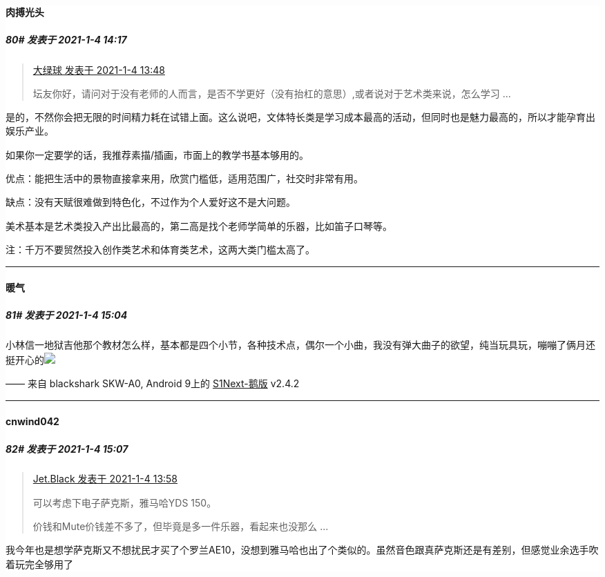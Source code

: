 ####  肉搏光头  
##### 80#       发表于 2021-1-4 14:17



<blockquote><a href="httphttps://bbs.saraba1st.com/2b/forum.php?mod=redirect&amp;goto=findpost&amp;pid=49933860&amp;ptid=1981066" target="_blank">大绿球 发表于 2021-1-4 13:48</a>

坛友你好，请问对于没有老师的人而言，是否不学更好（没有抬杠的意思）,或者说对于艺术类来说，怎么学习 ...</blockquote>
是的，不然你会把无限的时间精力耗在试错上面。这么说吧，文体特长类是学习成本最高的活动，但同时也是魅力最高的，所以才能孕育出娱乐产业。

如果你一定要学的话，我推荐素描/插画，市面上的教学书基本够用的。

优点：能把生活中的景物直接拿来用，欣赏门槛低，适用范围广，社交时非常有用。

缺点：没有天赋很难做到特色化，不过作为个人爱好这不是大问题。

美术基本是艺术类投入产出比最高的，第二高是找个老师学简单的乐器，比如笛子口琴等。

注：千万不要贸然投入创作类艺术和体育类艺术，这两大类门槛太高了。








*****

####  暖气  
##### 81#       发表于 2021-1-4 15:04




小林信一地狱吉他那个教材怎么样，基本都是四个小节，各种技术点，偶尔一个小曲，我没有弹大曲子的欲望，纯当玩具玩，嘣嘣了俩月还挺开心的<img src="https://static.saraba1st.com/image/smiley/face2017/069.png" referrerpolicy="no-referrer">

—— 来自 blackshark SKW-A0, Android 9上的 [S1Next-鹅版](https://github.com/ykrank/S1-Next/releases) v2.4.2







*****

####  cnwind042  
##### 82#       发表于 2021-1-4 15:07



<blockquote><a href="httphttps://bbs.saraba1st.com/2b/forum.php?mod=redirect&amp;goto=findpost&amp;pid=49933956&amp;ptid=1981066" target="_blank">Jet.Black 发表于 2021-1-4 13:58</a>

可以考虑下电子萨克斯，雅马哈YDS 150。


价钱和Mute价钱差不多了，但毕竟是多一件乐器，看起来也没那么 ...</blockquote>
我今年也是想学萨克斯又不想扰民才买了个罗兰AE10，没想到雅马哈也出了个类似的。虽然音色跟真萨克斯还是有差别，但感觉业余选手吹着玩完全够用了





